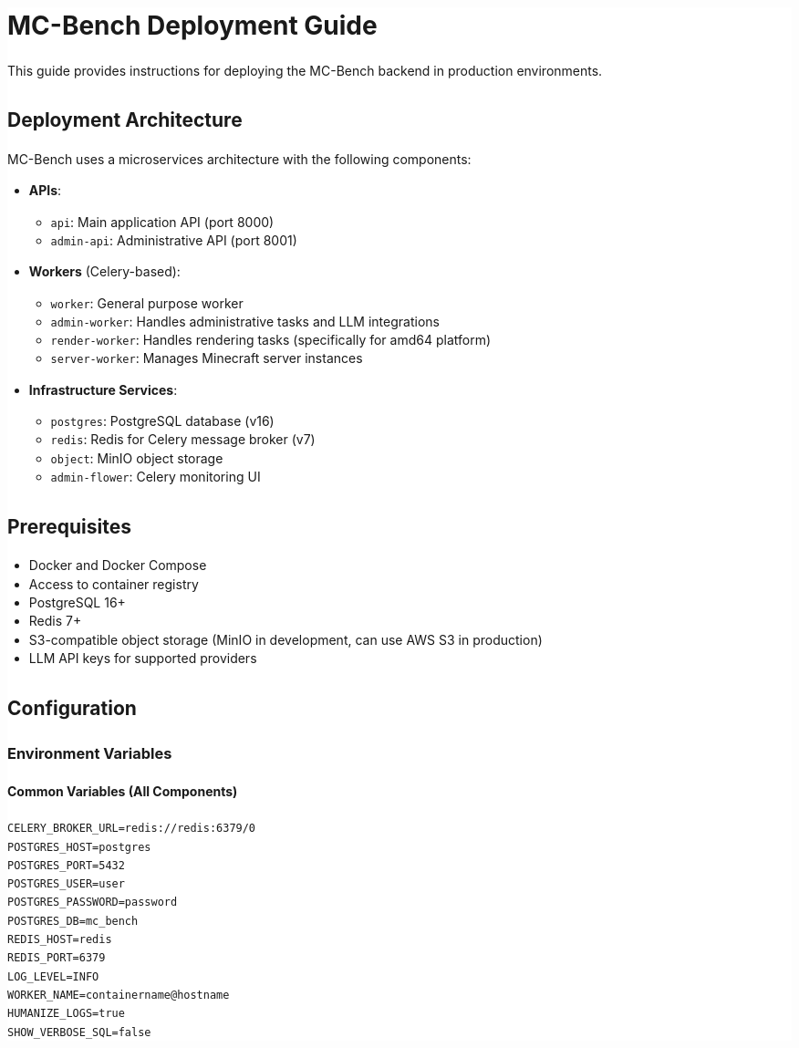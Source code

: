 # MC-Bench Deployment Guide

This guide provides instructions for deploying the MC-Bench backend in production environments.

## Deployment Architecture

MC-Bench uses a microservices architecture with the following components:

- **APIs**:
  - `api`: Main application API (port 8000)
  - `admin-api`: Administrative API (port 8001)

- **Workers** (Celery-based):
  - `worker`: General purpose worker
  - `admin-worker`: Handles administrative tasks and LLM integrations
  - `render-worker`: Handles rendering tasks (specifically for amd64 platform)
  - `server-worker`: Manages Minecraft server instances

- **Infrastructure Services**:
  - `postgres`: PostgreSQL database (v16)
  - `redis`: Redis for Celery message broker (v7)
  - `object`: MinIO object storage
  - `admin-flower`: Celery monitoring UI

## Prerequisites

- Docker and Docker Compose
- Access to container registry
- PostgreSQL 16+
- Redis 7+
- S3-compatible object storage (MinIO in development, can use AWS S3 in production)
- LLM API keys for supported providers

## Configuration

### Environment Variables

#### Common Variables (All Components)

```
CELERY_BROKER_URL=redis://redis:6379/0
POSTGRES_HOST=postgres
POSTGRES_PORT=5432
POSTGRES_USER=user
POSTGRES_PASSWORD=password
POSTGRES_DB=mc_bench
REDIS_HOST=redis
REDIS_PORT=6379
LOG_LEVEL=INFO
WORKER_NAME=containername@hostname
HUMANIZE_LOGS=true
SHOW_VERBOSE_SQL=false
```
